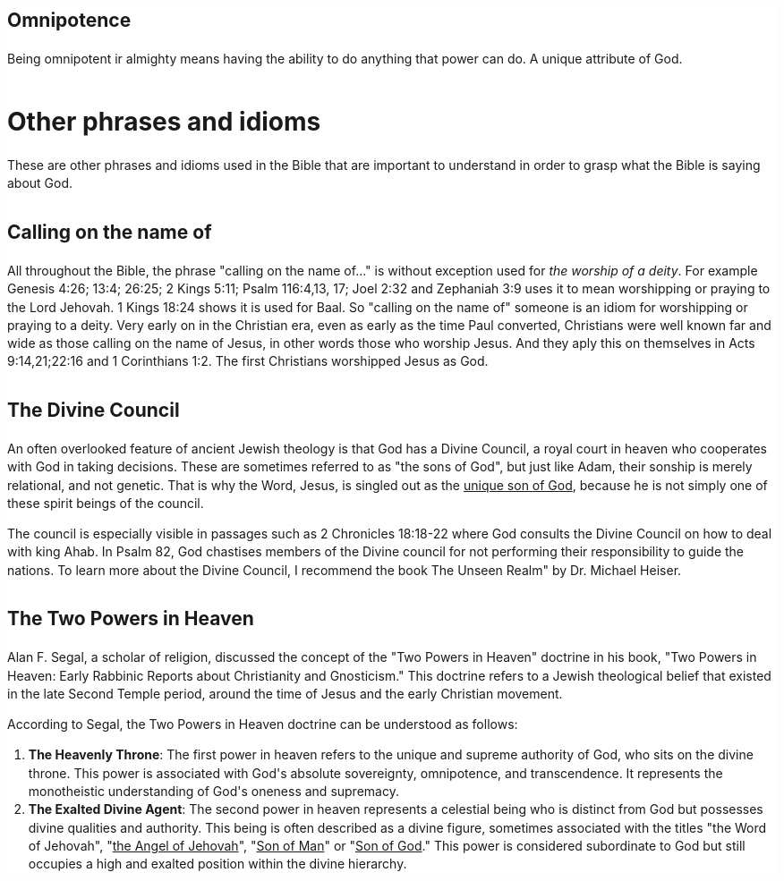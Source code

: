 ## Omnipotence

Being omnipotent ir almighty means having the ability to do anything that power can do. A unique attribute of God.

# Other phrases and idioms

These are other phrases and idioms used in the Bible that are important to understand in order to grasp what the Bible is saying about God.

## Calling on the name of

All throughout the Bible, the phrase "calling on the name of..." is without exception used for *the worship of a deity*. For example Genesis 4:26; 13:4; 26:25; 2 Kings 5:11; Psalm 116:4,13, 17; Joel 2:32 and Zephaniah 3:9 uses it to mean worshipping or praying to the Lord Jehovah. 1 Kings 18:24 shows it is used for Baal. So "calling on the name of" someone is an idiom for worshipping or praying to a deity. Very early on in the Christian era, even as early as the time Paul converted, Christians were well known far and wide as those calling on the name of Jesus, in other words those who worship Jesus. And they aply this on themselves in Acts 9:14,21;22:16 and 1 Corinthians 1:2. The first Christians worshipped Jesus as God.

## The Divine Council

An often overlooked feature of ancient Jewish theology is that God has a Divine Council, a royal court in heaven who cooperates with God in taking decisions. These are sometimes referred to as "the sons of God", but just like Adam, their sonship is merely relational, and not genetic. That is why the Word, Jesus, is singled out as the [unique son of God](#monogenes), because he is not simply one of these spirit beings of the council.

The council is especially visible in passages such as 2 Chronicles 18:18-22 where God consults the Divine Council on how to deal with king Ahab. In Psalm 82, God chastises members of the Divine council for not performing their responsibility to guide the nations. To learn more about the Divine Council, I recommend the book The Unseen Realm" by Dr. Michael Heiser.

## The Two Powers in Heaven

Alan F. Segal, a scholar of religion, discussed the concept of the "Two Powers in Heaven" doctrine in his book, "Two Powers in Heaven: Early Rabbinic Reports about Christianity and Gnosticism." This doctrine refers to a Jewish theological belief that existed in the late Second Temple period, around the time of Jesus and the early Christian movement.

According to Segal, the Two Powers in Heaven doctrine can be understood as follows:

1. **The Heavenly Throne**: The first power in heaven refers to the unique and supreme authority of God, who sits on the divine throne. This power is associated with God's absolute sovereignty, omnipotence, and transcendence. It represents the monotheistic understanding of God's oneness and supremacy.
2. **The Exalted Divine Agent**: The second power in heaven represents a celestial being who is distinct from God but possesses divine qualities and authority. This being is often described as a divine figure, sometimes associated with the titles "the Word of Jehovah", "[the Angel of Jehovah](#the-angel-of-jehovah)", "[Son of Man](#the-son-of-man)" or "[Son of God](#the-son-of-god)." This power is considered subordinate to God but still occupies a high and exalted position within the divine hierarchy.
